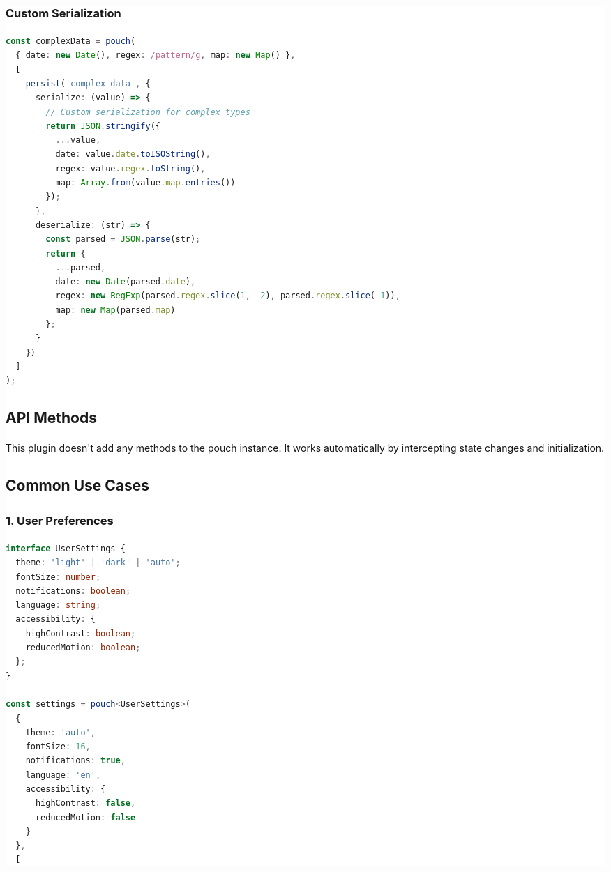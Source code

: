 ### Custom Serialization

```typescript
const complexData = pouch(
  { date: new Date(), regex: /pattern/g, map: new Map() },
  [
    persist('complex-data', {
      serialize: (value) => {
        // Custom serialization for complex types
        return JSON.stringify({
          ...value,
          date: value.date.toISOString(),
          regex: value.regex.toString(),
          map: Array.from(value.map.entries())
        });
      },
      deserialize: (str) => {
        const parsed = JSON.parse(str);
        return {
          ...parsed,
          date: new Date(parsed.date),
          regex: new RegExp(parsed.regex.slice(1, -2), parsed.regex.slice(-1)),
          map: new Map(parsed.map)
        };
      }
    })
  ]
);
```

## API Methods

This plugin doesn't add any methods to the pouch instance. It works automatically by intercepting state changes and initialization.

## Common Use Cases

### 1. User Preferences

```typescript
interface UserSettings {
  theme: 'light' | 'dark' | 'auto';
  fontSize: number;
  notifications: boolean;
  language: string;
  accessibility: {
    highContrast: boolean;
    reducedMotion: boolean;
  };
}

const settings = pouch<UserSettings>(
  {
    theme: 'auto',
    fontSize: 16,
    notifications: true,
    language: 'en',
    accessibility: {
      highContrast: false,
      reducedMotion: false
    }
  },
  [
```
